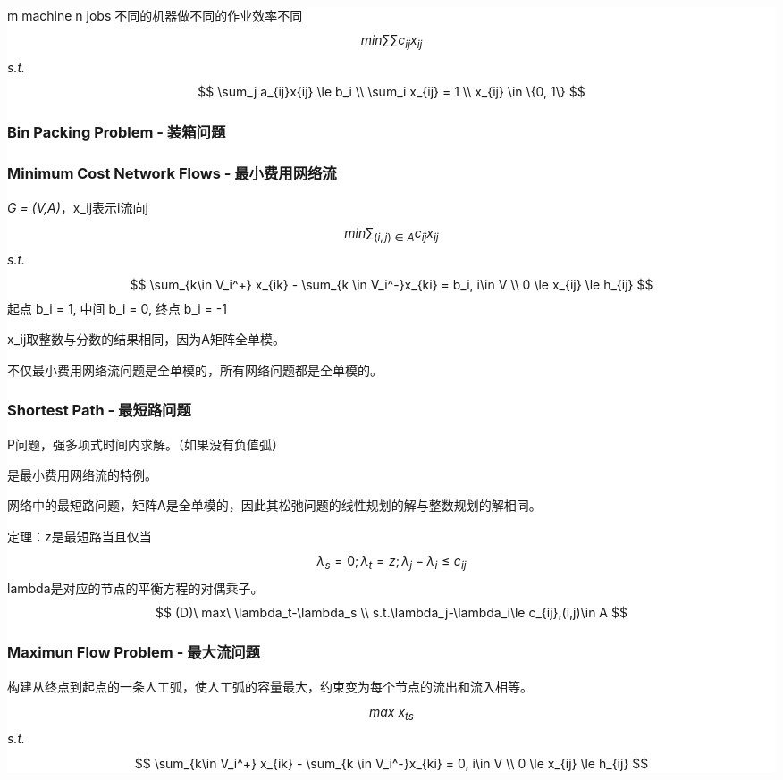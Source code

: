 m machine n jobs 不同的机器做不同的作业效率不同
$$
min \sum\sum c_{ij}x_{ij}
$$
*s.t.*
$$
\sum_j a_{ij}x{ij} \le b_i \\
\sum_i x_{ij} = 1 \\
x_{ij} \in \{0, 1\}
$$

### Bin Packing Problem - 装箱问题



### Minimum Cost Network Flows - 最小费用网络流

*G = (V,A)*，x_ij表示i流向j
$$
min \sum_{(i,j) \in A}c_{ij}x_{ij}
$$
*s.t.*
$$
\sum_{k\in V_i^+} x_{ik} - \sum_{k \in V_i^-}x_{ki} = b_i, i\in V \\
0 \le x_{ij} \le h_{ij}
$$
起点 b_i = 1, 中间 b_i = 0, 终点 b_i = -1

x_ij取整数与分数的结果相同，因为A矩阵全单模。

不仅最小费用网络流问题是全单模的，所有网络问题都是全单模的。

### Shortest Path - 最短路问题

P问题，强多项式时间内求解。（如果没有负值弧）

是最小费用网络流的特例。

网络中的最短路问题，矩阵A是全单模的，因此其松弛问题的线性规划的解与整数规划的解相同。

定理：z是最短路当且仅当
$$
\lambda_s = 0;\lambda_t=z;\lambda_j-\lambda_i\le c_{ij}
$$
lambda是对应的节点的平衡方程的对偶乘子。
$$
(D)\ max\  \lambda_t-\lambda_s \\
s.t.\lambda_j-\lambda_i\le c_{ij},(i,j)\in A
$$

### Maximun Flow Problem - 最大流问题

构建从终点到起点的一条人工弧，使人工弧的容量最大，约束变为每个节点的流出和流入相等。
$$
max \ x_{ts}
$$
*s.t.*
$$
\sum_{k\in V_i^+} x_{ik} - \sum_{k \in V_i^-}x_{ki} = 0, i\in V \\
0 \le x_{ij} \le h_{ij}
$$
